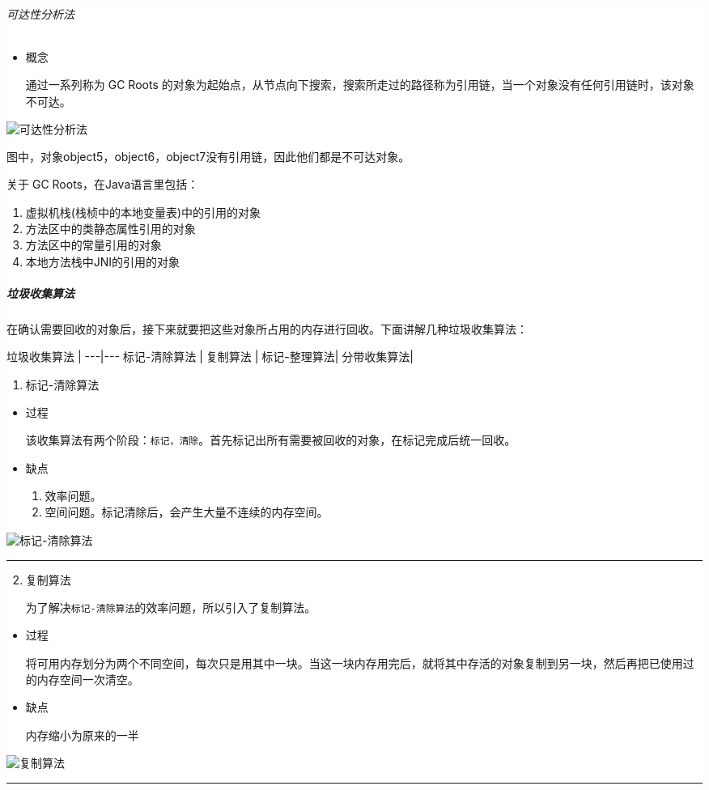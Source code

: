 ###### 可达性分析法

+ 概念

    通过一系列称为 GC Roots 的对象为起始点，从节点向下搜索，搜索所走过的路径称为引用链，当一个对象没有任何引用链时，该对象不可达。
    
![可达性分析法](http://img.blog.csdn.net/20160514180110374)

图中，对象object5，object6，object7没有引用链，因此他们都是不可达对象。

关于 GC Roots，在Java语言里包括：
1. 虚拟机栈(栈桢中的本地变量表)中的引用的对象
2. 方法区中的类静态属性引用的对象
3. 方法区中的常量引用的对象
4. 本地方法栈中JNI的引用的对象


##### 垃圾收集算法

在确认需要回收的对象后，接下来就要把这些对象所占用的内存进行回收。下面讲解几种垃圾收集算法：


垃圾收集算法 |
---|---
标记-清除算法 | 
复制算法 | 
标记-整理算法|
分带收集算法|


1. 标记-清除算法

+ 过程

    该收集算法有两个阶段：`标记，清除`。首先标记出所有需要被回收的对象，在标记完成后统一回收。

+ 缺点
    
    1. 效率问题。
    2. 空间问题。标记清除后，会产生大量不连续的内存空间。
  
  
![标记-清除算法](http://static.oschina.net/uploads/img/201303/18092408_nT2F.jpg)

---


2. 复制算法

    为了解决`标记-清除算法`的效率问题，所以引入了复制算法。
    
+ 过程

    将可用内存划分为两个不同空间，每次只是用其中一块。当这一块内存用完后，就将其中存活的对象复制到另一块，然后再把已使用过的内存空间一次清空。

+   缺点

    内存缩小为原来的一半
    
![复制算法](http://static.oschina.net/uploads/img/201303/18092409_AaxY.jpg)

---